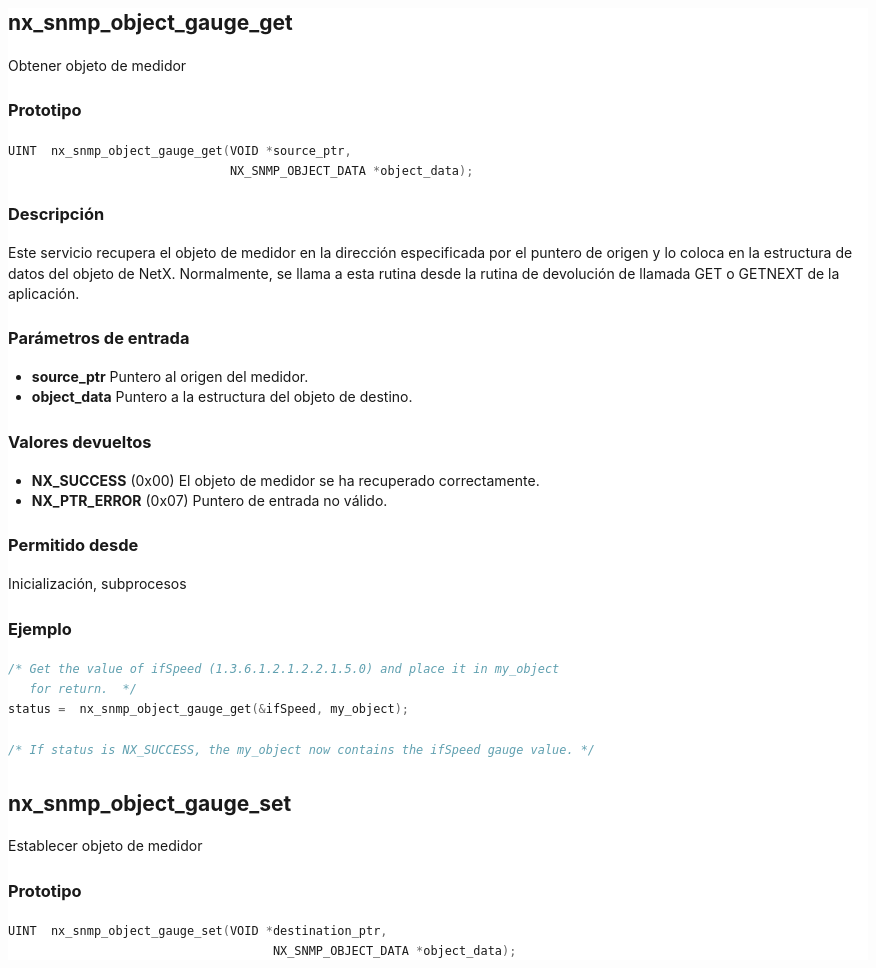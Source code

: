 ## <a name="nx_snmp_object_gauge_get"></a>nx_snmp_object_gauge_get
Obtener objeto de medidor 

### <a name="prototype"></a>Prototipo

```c
UINT  nx_snmp_object_gauge_get(VOID *source_ptr, 
                               NX_SNMP_OBJECT_DATA *object_data);
```

### <a name="description"></a>Descripción

Este servicio recupera el objeto de medidor en la dirección especificada por el puntero de origen y lo coloca en la estructura de datos del objeto de NetX. Normalmente, se llama a esta rutina desde la rutina de devolución de llamada GET o GETNEXT de la aplicación.

### <a name="input-parameters"></a>Parámetros de entrada

- **source_ptr** Puntero al origen del medidor.
- **object_data** Puntero a la estructura del objeto de destino.

### <a name="return-values"></a>Valores devueltos

- **NX_SUCCESS** (0x00) El objeto de medidor se ha recuperado correctamente.
- **NX_PTR_ERROR** (0x07) Puntero de entrada no válido.

### <a name="allowed-from"></a>Permitido desde

Inicialización, subprocesos

### <a name="example"></a>Ejemplo

```c
/* Get the value of ifSpeed (1.3.6.1.2.1.2.2.1.5.0) and place it in my_object
   for return.  */
status =  nx_snmp_object_gauge_get(&ifSpeed, my_object);

/* If status is NX_SUCCESS, the my_object now contains the ifSpeed gauge value. */
```

## <a name="nx_snmp_object_gauge_set"></a>nx_snmp_object_gauge_set
Establecer objeto de medidor 

### <a name="prototype"></a>Prototipo

```c
UINT  nx_snmp_object_gauge_set(VOID *destination_ptr,
                                     NX_SNMP_OBJECT_DATA *object_data);
```
